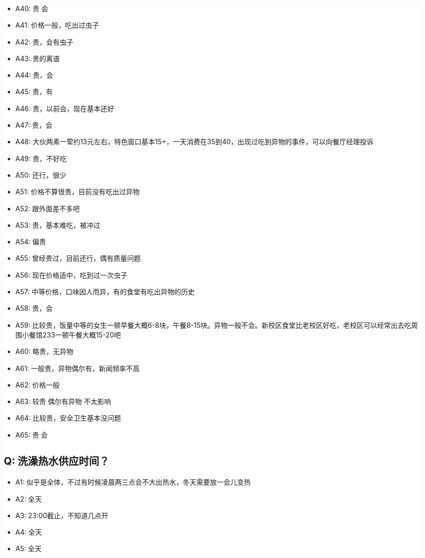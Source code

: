- A40: 贵 会

- A41: 价格一般，吃出过虫子

- A42: 贵，会有虫子

- A43: 贵的离谱

- A44: 贵，会

- A45: 贵，有

- A46: 贵，以前会，现在基本还好

- A47: 贵，会

- A48: 大伙两素一荤约13元左右，特色窗口基本15+，一天消费在35到40，出现过吃到异物的事件，可以向餐厅经理投诉

- A49: 贵，不好吃

- A50: 还行，很少

- A51: 价格不算很贵，目前没有吃出过异物

- A52: 跟外面差不多吧

- A53: 贵，基本难吃，被冲过

- A54: 偏贵

- A55: 曾经贵过，目前还行，偶有质量问题

- A56: 现在价格适中，吃到过一次虫子

- A57: 中等价格，口味因人而异，有的食堂有吃出异物的历史

- A58: 贵，会

- A59: 比较贵，饭量中等的女生一顿早餐大概6-8块，午餐8-15块。异物一般不会。新校区食堂比老校区好吃，老校区可以经常出去吃周围小餐馆233一顿午餐大概15-20吧

- A60: 略贵，无异物

- A61: 一般贵，异物偶尔有，新闻频率不高

- A62: 价格一般

- A63: 较贵 偶尔有异物 不太影响

- A64: 比较贵，安全卫生基本没问题

- A65: 贵 会

## Q: 洗澡热水供应时间？

- A1: 似乎是全体，不过有时候凌晨两三点会不大出热水，冬天需要放一会儿变热

- A2: 全天

- A3: 23:00截止，不知道几点开

- A4: 全天

- A5: 全天
